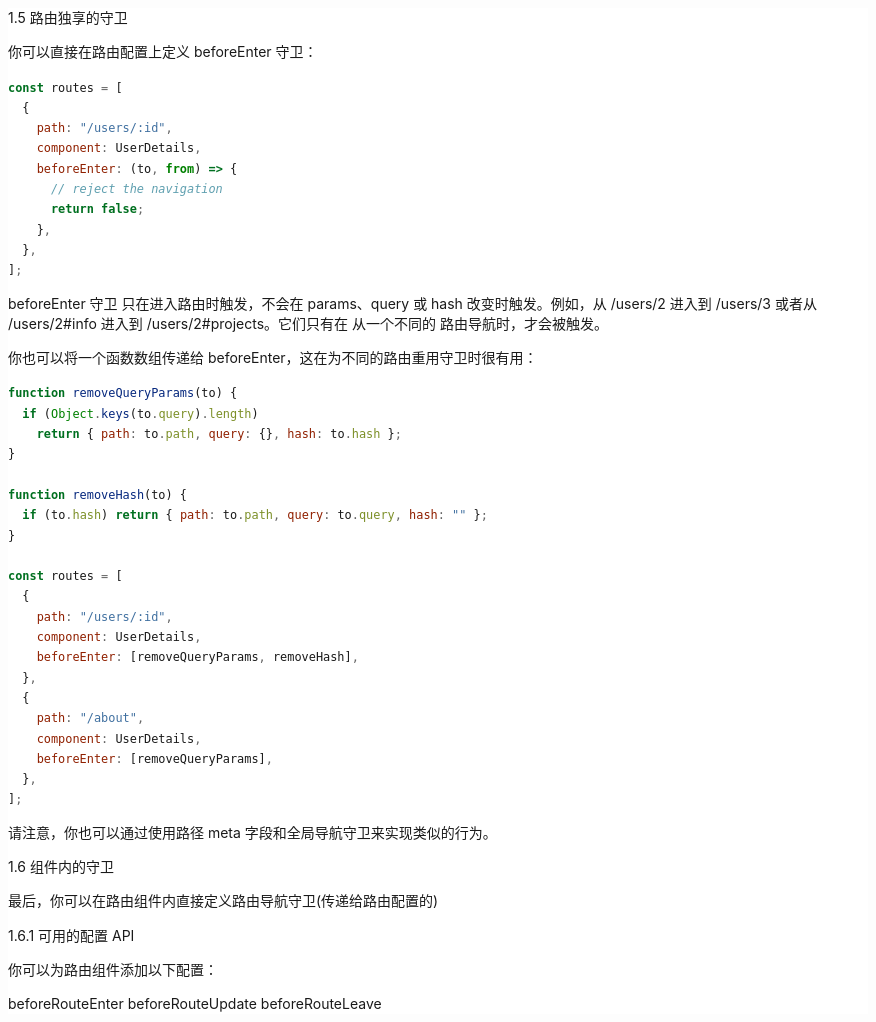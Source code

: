 1.5 路由独享的守卫

你可以直接在路由配置上定义 beforeEnter 守卫：

```js
const routes = [
  {
    path: "/users/:id",
    component: UserDetails,
    beforeEnter: (to, from) => {
      // reject the navigation
      return false;
    },
  },
];
```

beforeEnter 守卫 只在进入路由时触发，不会在 params、query 或 hash 改变时触发。例如，从 /users/2 进入到 /users/3 或者从 /users/2#info 进入到 /users/2#projects。它们只有在 从一个不同的 路由导航时，才会被触发。

你也可以将一个函数数组传递给 beforeEnter，这在为不同的路由重用守卫时很有用：

```js
function removeQueryParams(to) {
  if (Object.keys(to.query).length)
    return { path: to.path, query: {}, hash: to.hash };
}

function removeHash(to) {
  if (to.hash) return { path: to.path, query: to.query, hash: "" };
}

const routes = [
  {
    path: "/users/:id",
    component: UserDetails,
    beforeEnter: [removeQueryParams, removeHash],
  },
  {
    path: "/about",
    component: UserDetails,
    beforeEnter: [removeQueryParams],
  },
];
```

请注意，你也可以通过使用路径 meta 字段和全局导航守卫来实现类似的行为。

1.6 组件内的守卫

最后，你可以在路由组件内直接定义路由导航守卫(传递给路由配置的)

1.6.1 可用的配置 API

你可以为路由组件添加以下配置：

beforeRouteEnter
beforeRouteUpdate
beforeRouteLeave
